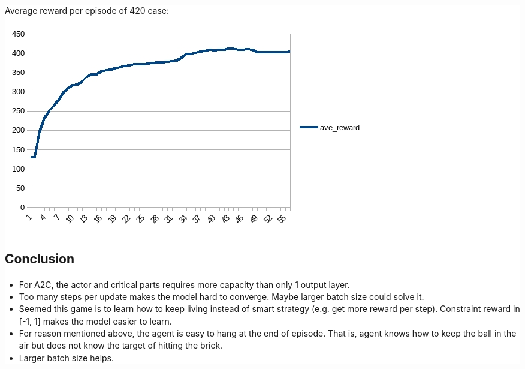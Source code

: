 Average reward per episode of 420 case:

![reward_episode_420](./docs/boa_test205/ave_reward_420_sum.jpg)
## Conclusion
* For A2C, the actor and critical parts requires more capacity than only 1 output layer.
* Too many steps per update makes the model hard to converge. Maybe larger batch size could solve it.
* Seemed this game is to learn how to keep living instead of smart strategy (e.g. get more reward per step). Constraint reward in [-1, 1] makes the model easier to learn. 
* For reason mentioned above, the agent is easy to hang at the end of episode. That is, agent knows how to keep the ball in the air but does not know the target of hitting the brick.
* Larger batch size helps.


